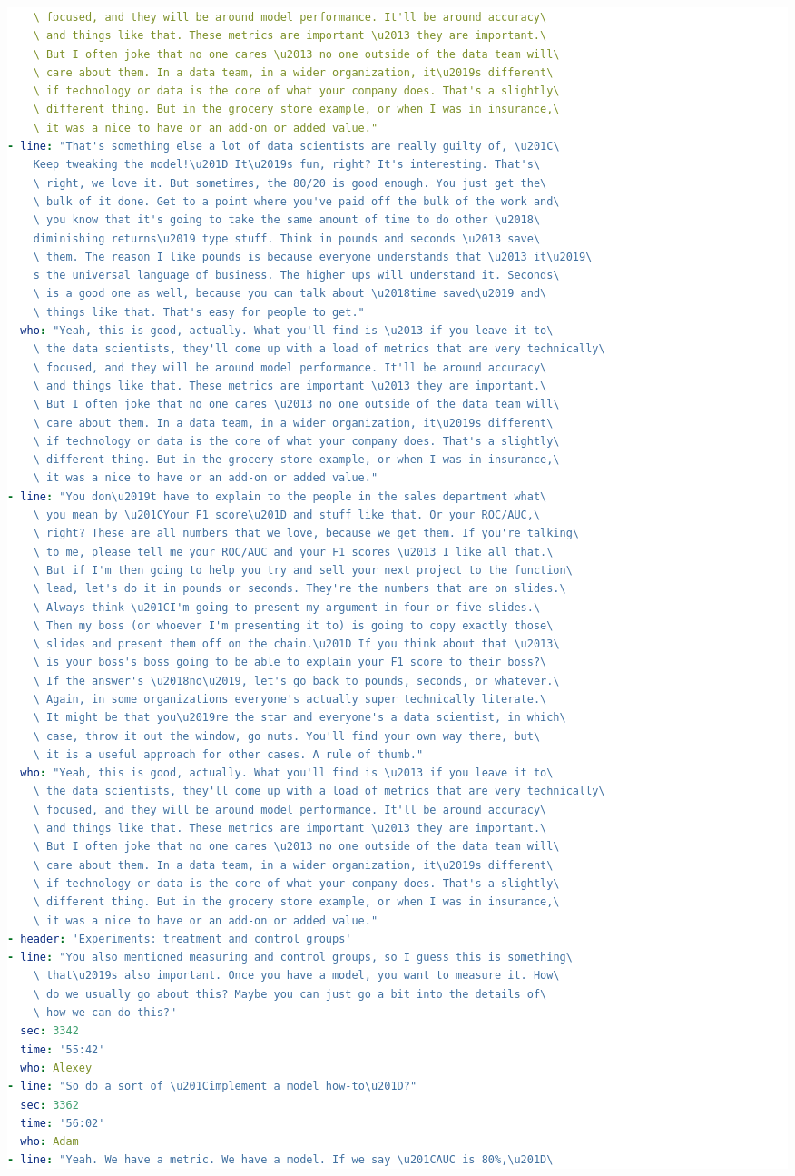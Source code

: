 ```yaml
    \ focused, and they will be around model performance. It'll be around accuracy\
    \ and things like that. These metrics are important \u2013 they are important.\
    \ But I often joke that no one cares \u2013 no one outside of the data team will\
    \ care about them. In a data team, in a wider organization, it\u2019s different\
    \ if technology or data is the core of what your company does. That's a slightly\
    \ different thing. But in the grocery store example, or when I was in insurance,\
    \ it was a nice to have or an add-on or added value."
- line: "That's something else a lot of data scientists are really guilty of, \u201C\
    Keep tweaking the model!\u201D It\u2019s fun, right? It's interesting. That's\
    \ right, we love it. But sometimes, the 80/20 is good enough. You just get the\
    \ bulk of it done. Get to a point where you've paid off the bulk of the work and\
    \ you know that it's going to take the same amount of time to do other \u2018\
    diminishing returns\u2019 type stuff. Think in pounds and seconds \u2013 save\
    \ them. The reason I like pounds is because everyone understands that \u2013 it\u2019\
    s the universal language of business. The higher ups will understand it. Seconds\
    \ is a good one as well, because you can talk about \u2018time saved\u2019 and\
    \ things like that. That's easy for people to get."
  who: "Yeah, this is good, actually. What you'll find is \u2013 if you leave it to\
    \ the data scientists, they'll come up with a load of metrics that are very technically\
    \ focused, and they will be around model performance. It'll be around accuracy\
    \ and things like that. These metrics are important \u2013 they are important.\
    \ But I often joke that no one cares \u2013 no one outside of the data team will\
    \ care about them. In a data team, in a wider organization, it\u2019s different\
    \ if technology or data is the core of what your company does. That's a slightly\
    \ different thing. But in the grocery store example, or when I was in insurance,\
    \ it was a nice to have or an add-on or added value."
- line: "You don\u2019t have to explain to the people in the sales department what\
    \ you mean by \u201CYour F1 score\u201D and stuff like that. Or your ROC/AUC,\
    \ right? These are all numbers that we love, because we get them. If you're talking\
    \ to me, please tell me your ROC/AUC and your F1 scores \u2013 I like all that.\
    \ But if I'm then going to help you try and sell your next project to the function\
    \ lead, let's do it in pounds or seconds. They're the numbers that are on slides.\
    \ Always think \u201CI'm going to present my argument in four or five slides.\
    \ Then my boss (or whoever I'm presenting it to) is going to copy exactly those\
    \ slides and present them off on the chain.\u201D If you think about that \u2013\
    \ is your boss's boss going to be able to explain your F1 score to their boss?\
    \ If the answer's \u2018no\u2019, let's go back to pounds, seconds, or whatever.\
    \ Again, in some organizations everyone's actually super technically literate.\
    \ It might be that you\u2019re the star and everyone's a data scientist, in which\
    \ case, throw it out the window, go nuts. You'll find your own way there, but\
    \ it is a useful approach for other cases. A rule of thumb."
  who: "Yeah, this is good, actually. What you'll find is \u2013 if you leave it to\
    \ the data scientists, they'll come up with a load of metrics that are very technically\
    \ focused, and they will be around model performance. It'll be around accuracy\
    \ and things like that. These metrics are important \u2013 they are important.\
    \ But I often joke that no one cares \u2013 no one outside of the data team will\
    \ care about them. In a data team, in a wider organization, it\u2019s different\
    \ if technology or data is the core of what your company does. That's a slightly\
    \ different thing. But in the grocery store example, or when I was in insurance,\
    \ it was a nice to have or an add-on or added value."
- header: 'Experiments: treatment and control groups'
- line: "You also mentioned measuring and control groups, so I guess this is something\
    \ that\u2019s also important. Once you have a model, you want to measure it. How\
    \ do we usually go about this? Maybe you can just go a bit into the details of\
    \ how we can do this?"
  sec: 3342
  time: '55:42'
  who: Alexey
- line: "So do a sort of \u201Cimplement a model how-to\u201D?"
  sec: 3362
  time: '56:02'
  who: Adam
- line: "Yeah. We have a metric. We have a model. If we say \u201CAUC is 80%,\u201D\
```